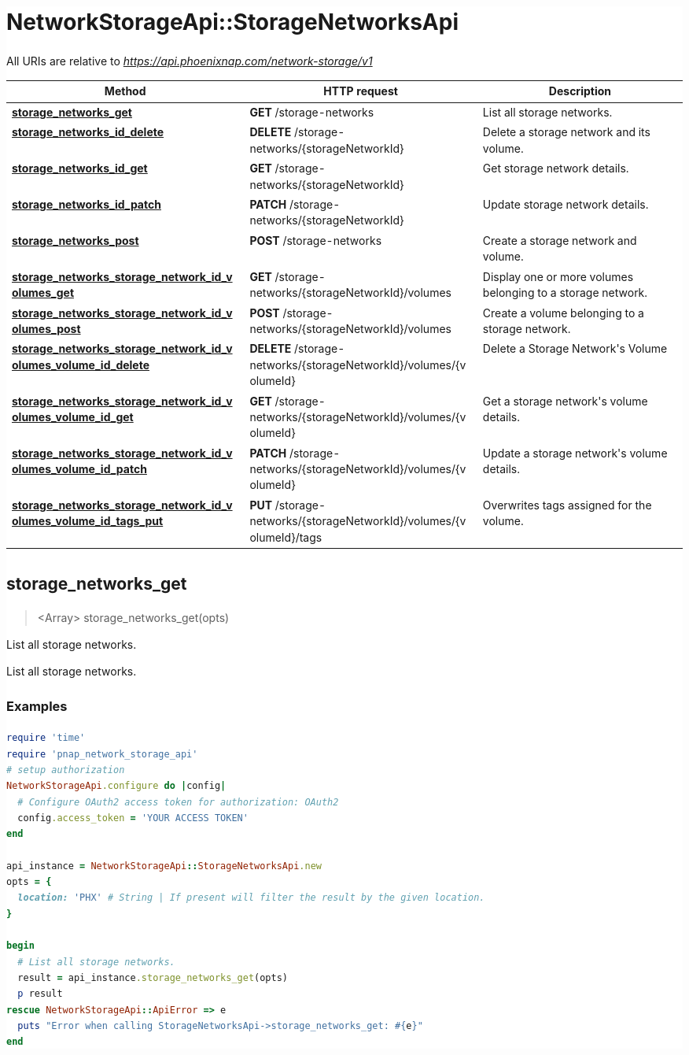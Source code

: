 # NetworkStorageApi::StorageNetworksApi

All URIs are relative to *https://api.phoenixnap.com/network-storage/v1*

| Method | HTTP request | Description |
| ------ | ------------ | ----------- |
| [**storage_networks_get**](StorageNetworksApi.md#storage_networks_get) | **GET** /storage-networks | List all storage networks. |
| [**storage_networks_id_delete**](StorageNetworksApi.md#storage_networks_id_delete) | **DELETE** /storage-networks/{storageNetworkId} | Delete a storage network and its volume. |
| [**storage_networks_id_get**](StorageNetworksApi.md#storage_networks_id_get) | **GET** /storage-networks/{storageNetworkId} | Get storage network details. |
| [**storage_networks_id_patch**](StorageNetworksApi.md#storage_networks_id_patch) | **PATCH** /storage-networks/{storageNetworkId} | Update storage network details. |
| [**storage_networks_post**](StorageNetworksApi.md#storage_networks_post) | **POST** /storage-networks | Create a storage network and volume. |
| [**storage_networks_storage_network_id_volumes_get**](StorageNetworksApi.md#storage_networks_storage_network_id_volumes_get) | **GET** /storage-networks/{storageNetworkId}/volumes | Display one or more volumes belonging to a storage network. |
| [**storage_networks_storage_network_id_volumes_post**](StorageNetworksApi.md#storage_networks_storage_network_id_volumes_post) | **POST** /storage-networks/{storageNetworkId}/volumes | Create a volume belonging to a storage network. |
| [**storage_networks_storage_network_id_volumes_volume_id_delete**](StorageNetworksApi.md#storage_networks_storage_network_id_volumes_volume_id_delete) | **DELETE** /storage-networks/{storageNetworkId}/volumes/{volumeId} | Delete a Storage Network&#39;s Volume |
| [**storage_networks_storage_network_id_volumes_volume_id_get**](StorageNetworksApi.md#storage_networks_storage_network_id_volumes_volume_id_get) | **GET** /storage-networks/{storageNetworkId}/volumes/{volumeId} | Get a storage network&#39;s volume details. |
| [**storage_networks_storage_network_id_volumes_volume_id_patch**](StorageNetworksApi.md#storage_networks_storage_network_id_volumes_volume_id_patch) | **PATCH** /storage-networks/{storageNetworkId}/volumes/{volumeId} | Update a storage network&#39;s volume details. |
| [**storage_networks_storage_network_id_volumes_volume_id_tags_put**](StorageNetworksApi.md#storage_networks_storage_network_id_volumes_volume_id_tags_put) | **PUT** /storage-networks/{storageNetworkId}/volumes/{volumeId}/tags | Overwrites tags assigned for the volume. |


## storage_networks_get

> <Array<StorageNetwork>> storage_networks_get(opts)

List all storage networks.

List all storage networks.

### Examples

```ruby
require 'time'
require 'pnap_network_storage_api'
# setup authorization
NetworkStorageApi.configure do |config|
  # Configure OAuth2 access token for authorization: OAuth2
  config.access_token = 'YOUR ACCESS TOKEN'
end

api_instance = NetworkStorageApi::StorageNetworksApi.new
opts = {
  location: 'PHX' # String | If present will filter the result by the given location.
}

begin
  # List all storage networks.
  result = api_instance.storage_networks_get(opts)
  p result
rescue NetworkStorageApi::ApiError => e
  puts "Error when calling StorageNetworksApi->storage_networks_get: #{e}"
end
```
